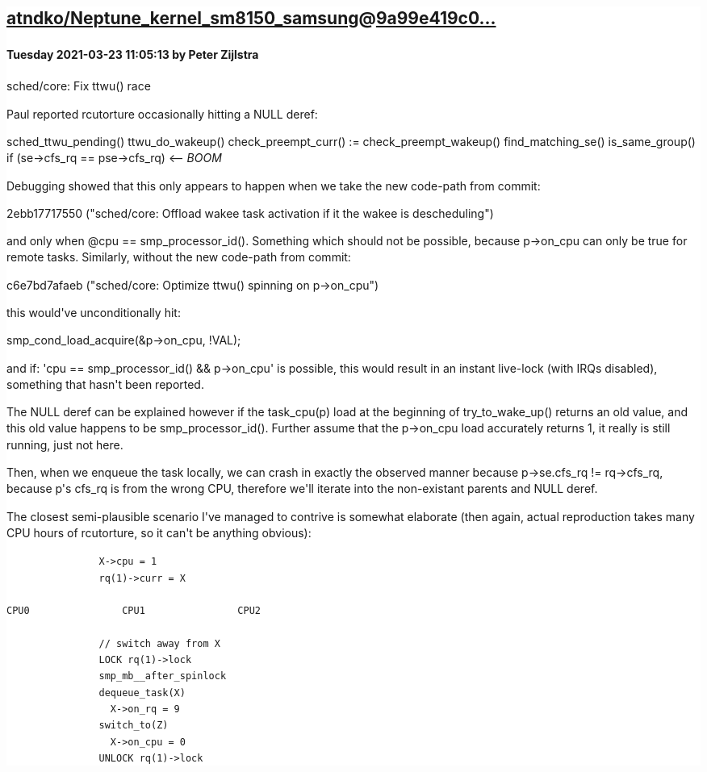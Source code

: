 ## [atndko/Neptune_kernel_sm8150_samsung](https://github.com/atndko/Neptune_kernel_sm8150_samsung)@[9a99e419c0...](https://github.com/atndko/Neptune_kernel_sm8150_samsung/commit/9a99e419c0ee09f482d71942b41c8e339e7cc70a)
#### Tuesday 2021-03-23 11:05:13 by Peter Zijlstra

sched/core: Fix ttwu() race

Paul reported rcutorture occasionally hitting a NULL deref:

  sched_ttwu_pending()
    ttwu_do_wakeup()
      check_preempt_curr() := check_preempt_wakeup()
        find_matching_se()
          is_same_group()
            if (se->cfs_rq == pse->cfs_rq) <-- *BOOM*

Debugging showed that this only appears to happen when we take the new
code-path from commit:

  2ebb17717550 ("sched/core: Offload wakee task activation if it the wakee is descheduling")

and only when @cpu == smp_processor_id(). Something which should not
be possible, because p->on_cpu can only be true for remote tasks.
Similarly, without the new code-path from commit:

  c6e7bd7afaeb ("sched/core: Optimize ttwu() spinning on p->on_cpu")

this would've unconditionally hit:

  smp_cond_load_acquire(&p->on_cpu, !VAL);

and if: 'cpu == smp_processor_id() && p->on_cpu' is possible, this
would result in an instant live-lock (with IRQs disabled), something
that hasn't been reported.

The NULL deref can be explained however if the task_cpu(p) load at the
beginning of try_to_wake_up() returns an old value, and this old value
happens to be smp_processor_id(). Further assume that the p->on_cpu
load accurately returns 1, it really is still running, just not here.

Then, when we enqueue the task locally, we can crash in exactly the
observed manner because p->se.cfs_rq != rq->cfs_rq, because p's cfs_rq
is from the wrong CPU, therefore we'll iterate into the non-existant
parents and NULL deref.

The closest semi-plausible scenario I've managed to contrive is
somewhat elaborate (then again, actual reproduction takes many CPU
hours of rcutorture, so it can't be anything obvious):

					X->cpu = 1
					rq(1)->curr = X

	CPU0				CPU1				CPU2

					// switch away from X
					LOCK rq(1)->lock
					smp_mb__after_spinlock
					dequeue_task(X)
					  X->on_rq = 9
					switch_to(Z)
					  X->on_cpu = 0
					UNLOCK rq(1)->lock
